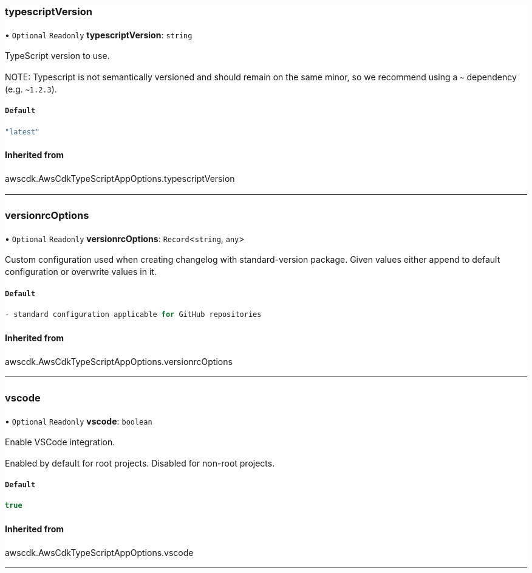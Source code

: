 ### typescriptVersion

• `Optional` `Readonly` **typescriptVersion**: `string`

TypeScript version to use.

NOTE: Typescript is not semantically versioned and should remain on the
same minor, so we recommend using a `~` dependency (e.g. `~1.2.3`).

**`Default`**

```ts
"latest"
```

#### Inherited from

awscdk.AwsCdkTypeScriptAppOptions.typescriptVersion

___

### versionrcOptions

• `Optional` `Readonly` **versionrcOptions**: `Record`\<`string`, `any`\>

Custom configuration used when creating changelog with standard-version package.
Given values either append to default configuration or overwrite values in it.

**`Default`**

```ts
- standard configuration applicable for GitHub repositories
```

#### Inherited from

awscdk.AwsCdkTypeScriptAppOptions.versionrcOptions

___

### vscode

• `Optional` `Readonly` **vscode**: `boolean`

Enable VSCode integration.

Enabled by default for root projects. Disabled for non-root projects.

**`Default`**

```ts
true
```

#### Inherited from

awscdk.AwsCdkTypeScriptAppOptions.vscode

___
